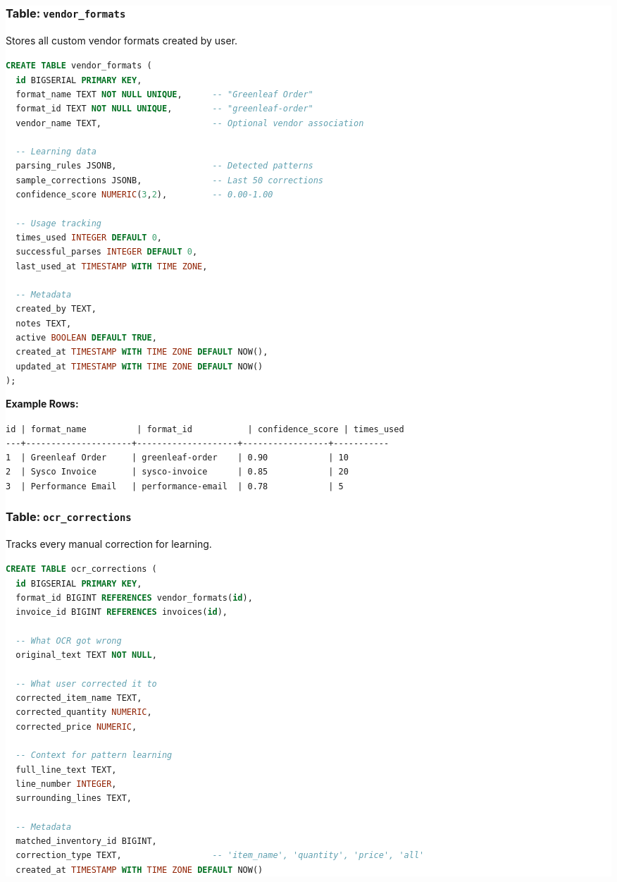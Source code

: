 ### Table: `vendor_formats`

Stores all custom vendor formats created by user.

```sql
CREATE TABLE vendor_formats (
  id BIGSERIAL PRIMARY KEY,
  format_name TEXT NOT NULL UNIQUE,      -- "Greenleaf Order"
  format_id TEXT NOT NULL UNIQUE,        -- "greenleaf-order"
  vendor_name TEXT,                      -- Optional vendor association

  -- Learning data
  parsing_rules JSONB,                   -- Detected patterns
  sample_corrections JSONB,              -- Last 50 corrections
  confidence_score NUMERIC(3,2),         -- 0.00-1.00

  -- Usage tracking
  times_used INTEGER DEFAULT 0,
  successful_parses INTEGER DEFAULT 0,
  last_used_at TIMESTAMP WITH TIME ZONE,

  -- Metadata
  created_by TEXT,
  notes TEXT,
  active BOOLEAN DEFAULT TRUE,
  created_at TIMESTAMP WITH TIME ZONE DEFAULT NOW(),
  updated_at TIMESTAMP WITH TIME ZONE DEFAULT NOW()
);
```

**Example Rows:**
```
id | format_name          | format_id           | confidence_score | times_used
---+---------------------+--------------------+-----------------+-----------
1  | Greenleaf Order     | greenleaf-order    | 0.90            | 10
2  | Sysco Invoice       | sysco-invoice      | 0.85            | 20
3  | Performance Email   | performance-email  | 0.78            | 5
```

### Table: `ocr_corrections`

Tracks every manual correction for learning.

```sql
CREATE TABLE ocr_corrections (
  id BIGSERIAL PRIMARY KEY,
  format_id BIGINT REFERENCES vendor_formats(id),
  invoice_id BIGINT REFERENCES invoices(id),

  -- What OCR got wrong
  original_text TEXT NOT NULL,

  -- What user corrected it to
  corrected_item_name TEXT,
  corrected_quantity NUMERIC,
  corrected_price NUMERIC,

  -- Context for pattern learning
  full_line_text TEXT,
  line_number INTEGER,
  surrounding_lines TEXT,

  -- Metadata
  matched_inventory_id BIGINT,
  correction_type TEXT,                  -- 'item_name', 'quantity', 'price', 'all'
  created_at TIMESTAMP WITH TIME ZONE DEFAULT NOW()
```